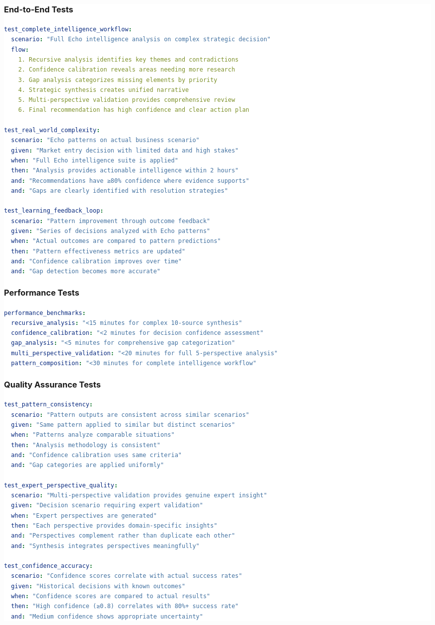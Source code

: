 ### **End-to-End Tests**
```yaml
test_complete_intelligence_workflow:
  scenario: "Full Echo intelligence analysis on complex strategic decision"
  flow:
    1. Recursive analysis identifies key themes and contradictions
    2. Confidence calibration reveals areas needing more research
    3. Gap analysis categorizes missing elements by priority
    4. Strategic synthesis creates unified narrative
    5. Multi-perspective validation provides comprehensive review
    6. Final recommendation has high confidence and clear action plan
    
test_real_world_complexity:
  scenario: "Echo patterns on actual business scenario"
  given: "Market entry decision with limited data and high stakes"
  when: "Full Echo intelligence suite is applied"
  then: "Analysis provides actionable intelligence within 2 hours"
  and: "Recommendations have ≥80% confidence where evidence supports"
  and: "Gaps are clearly identified with resolution strategies"
  
test_learning_feedback_loop:
  scenario: "Pattern improvement through outcome feedback"
  given: "Series of decisions analyzed with Echo patterns"
  when: "Actual outcomes are compared to pattern predictions"
  then: "Pattern effectiveness metrics are updated"
  and: "Confidence calibration improves over time"
  and: "Gap detection becomes more accurate"
```

### **Performance Tests**
```yaml
performance_benchmarks:
  recursive_analysis: "<15 minutes for complex 10-source synthesis"
  confidence_calibration: "<2 minutes for decision confidence assessment"
  gap_analysis: "<5 minutes for comprehensive gap categorization"
  multi_perspective_validation: "<20 minutes for full 5-perspective analysis"
  pattern_composition: "<30 minutes for complete intelligence workflow"
```

### **Quality Assurance Tests**
```yaml
test_pattern_consistency:
  scenario: "Pattern outputs are consistent across similar scenarios"
  given: "Same pattern applied to similar but distinct scenarios"
  when: "Patterns analyze comparable situations"
  then: "Analysis methodology is consistent"
  and: "Confidence calibration uses same criteria"
  and: "Gap categories are applied uniformly"
  
test_expert_perspective_quality:
  scenario: "Multi-perspective validation provides genuine expert insight"
  given: "Decision scenario requiring expert validation"
  when: "Expert perspectives are generated"
  then: "Each perspective provides domain-specific insights"
  and: "Perspectives complement rather than duplicate each other"
  and: "Synthesis integrates perspectives meaningfully"
  
test_confidence_accuracy:
  scenario: "Confidence scores correlate with actual success rates"
  given: "Historical decisions with known outcomes"
  when: "Confidence scores are compared to actual results"
  then: "High confidence (≥0.8) correlates with 80%+ success rate"
  and: "Medium confidence shows appropriate uncertainty"
```